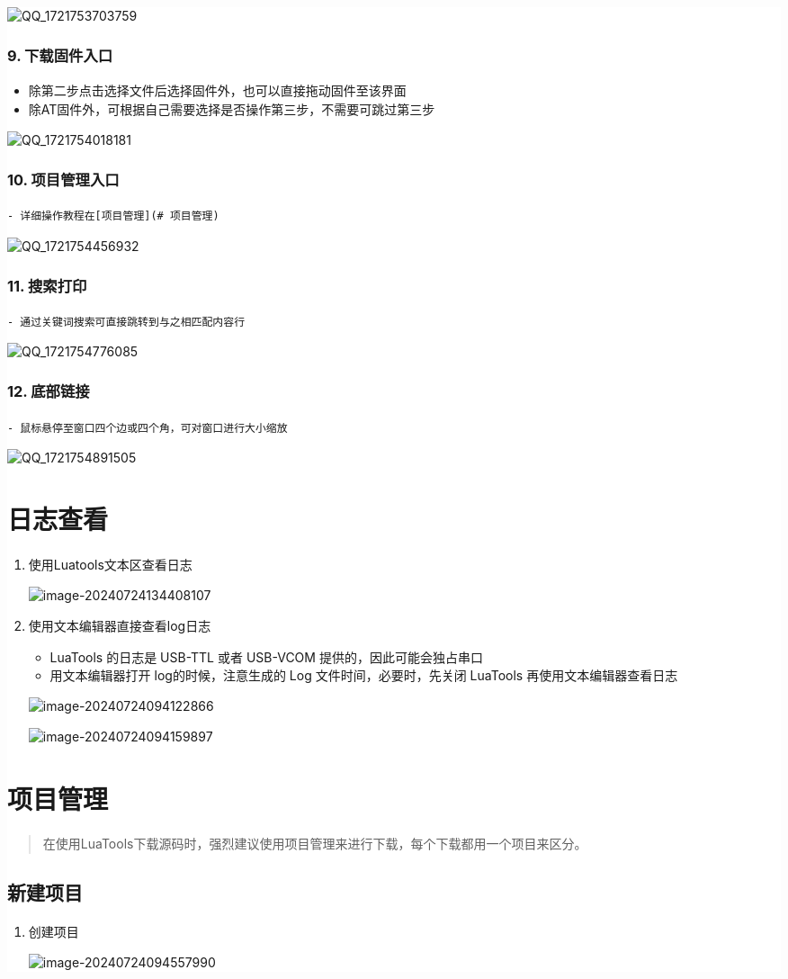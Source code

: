 ![QQ_1721753703759](image/QQ_1721753703759.png)

### 9. 下载固件入口
   - 除第二步点击选择文件后选择固件外，也可以直接拖动固件至该界面
   - 除AT固件外，可根据自己需要选择是否操作第三步，不需要可跳过第三步

![QQ_1721754018181](image/QQ_1721754018181.png)

### 10. 项目管理入口
    - 详细操作教程在[项目管理](# 项目管理)

![QQ_1721754456932](image/QQ_1721754456932.png)

### 11. 搜索打印
    - 通过关键词搜索可直接跳转到与之相匹配内容行

![QQ_1721754776085](image/QQ_1721754776085.png)

### 12. 底部链接
    - 鼠标悬停至窗口四个边或四个角，可对窗口进行大小缩放

![QQ_1721754891505](image/QQ_1721754891505.png)

# 日志查看

1. 使用Luatools文本区查看日志

   ![image-20240724134408107](image/image-20240724134408107.png)

2. 使用文本编辑器直接查看log日志

   - LuaTools 的日志是 USB-TTL 或者 USB-VCOM 提供的，因此可能会独占串口
   - 用文本编辑器打开 log的时候，注意生成的 Log 文件时间，必要时，先关闭 LuaTools 再使用文本编辑器查看日志

   ![image-20240724094122866](image/image-20240724094122866.png)

   ![image-20240724094159897](image/image-20240724094159897.png)

# 项目管理

> 在使用LuaTools下载源码时，强烈建议使用项目管理来进行下载，每个下载都用一个项目来区分。

## 新建项目

1. 创建项目

   ![image-20240724094557990](image/image-20240724094557990.png)
